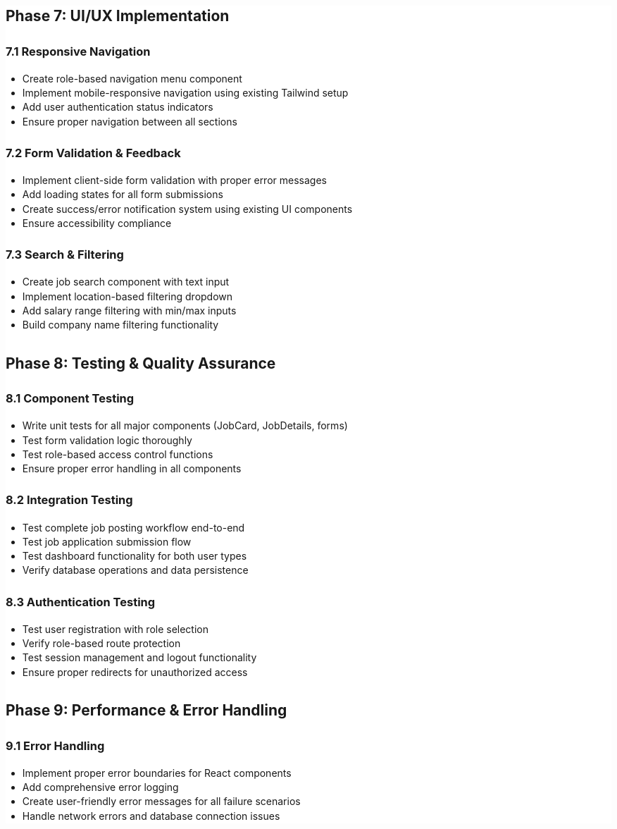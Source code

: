 ## Phase 7: UI/UX Implementation

### 7.1 Responsive Navigation
- Create role-based navigation menu component
- Implement mobile-responsive navigation using existing Tailwind setup
- Add user authentication status indicators
- Ensure proper navigation between all sections

### 7.2 Form Validation & Feedback
- Implement client-side form validation with proper error messages
- Add loading states for all form submissions
- Create success/error notification system using existing UI components
- Ensure accessibility compliance

### 7.3 Search & Filtering
- Create job search component with text input
- Implement location-based filtering dropdown
- Add salary range filtering with min/max inputs
- Build company name filtering functionality

## Phase 8: Testing & Quality Assurance

### 8.1 Component Testing
- Write unit tests for all major components (JobCard, JobDetails, forms)
- Test form validation logic thoroughly
- Test role-based access control functions
- Ensure proper error handling in all components

### 8.2 Integration Testing
- Test complete job posting workflow end-to-end
- Test job application submission flow
- Test dashboard functionality for both user types
- Verify database operations and data persistence

### 8.3 Authentication Testing
- Test user registration with role selection
- Verify role-based route protection
- Test session management and logout functionality
- Ensure proper redirects for unauthorized access

## Phase 9: Performance & Error Handling

### 9.1 Error Handling
- Implement proper error boundaries for React components
- Add comprehensive error logging
- Create user-friendly error messages for all failure scenarios
- Handle network errors and database connection issues
